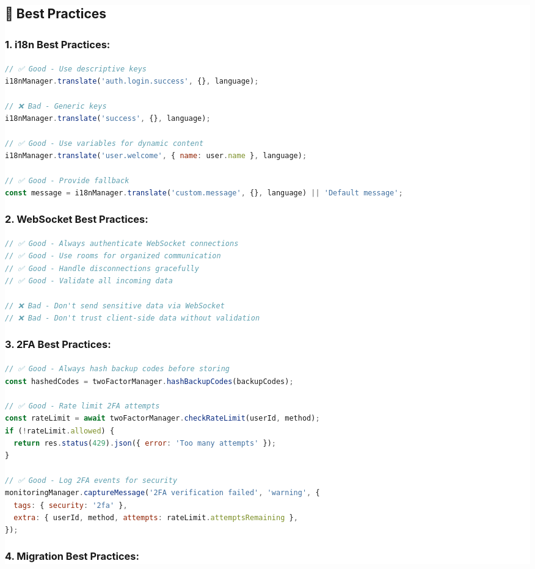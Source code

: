 
## 🎯 **Best Practices**

### **1. i18n Best Practices:**

```javascript
// ✅ Good - Use descriptive keys
i18nManager.translate('auth.login.success', {}, language);

// ❌ Bad - Generic keys
i18nManager.translate('success', {}, language);

// ✅ Good - Use variables for dynamic content
i18nManager.translate('user.welcome', { name: user.name }, language);

// ✅ Good - Provide fallback
const message = i18nManager.translate('custom.message', {}, language) || 'Default message';
```

### **2. WebSocket Best Practices:**

```javascript
// ✅ Good - Always authenticate WebSocket connections
// ✅ Good - Use rooms for organized communication
// ✅ Good - Handle disconnections gracefully
// ✅ Good - Validate all incoming data

// ❌ Bad - Don't send sensitive data via WebSocket
// ❌ Bad - Don't trust client-side data without validation
```

### **3. 2FA Best Practices:**

```javascript
// ✅ Good - Always hash backup codes before storing
const hashedCodes = twoFactorManager.hashBackupCodes(backupCodes);

// ✅ Good - Rate limit 2FA attempts
const rateLimit = await twoFactorManager.checkRateLimit(userId, method);
if (!rateLimit.allowed) {
  return res.status(429).json({ error: 'Too many attempts' });
}

// ✅ Good - Log 2FA events for security
monitoringManager.captureMessage('2FA verification failed', 'warning', {
  tags: { security: '2fa' },
  extra: { userId, method, attempts: rateLimit.attemptsRemaining },
});
```

### **4. Migration Best Practices:**
